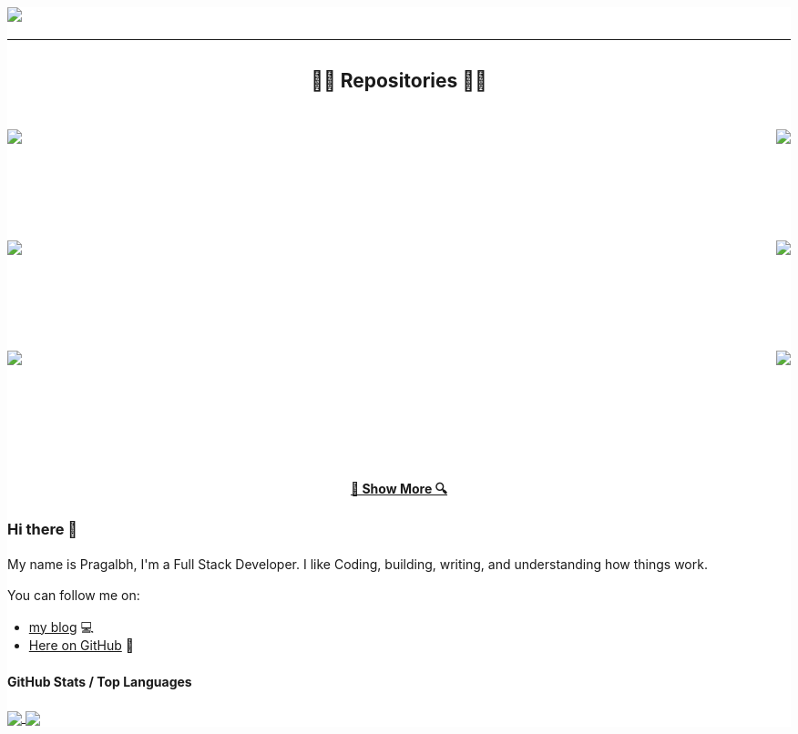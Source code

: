   <img src="https://github-readme-activity-graph.vercel.app/graph?username=zumrudu-anka&theme=react-dark&bg_color=20232a&hide_border=true" width="100%"/>
</p>

<hr>

<h2 align="center">👨‍💻 Repositories 👨‍💻</h2>
<br>
<div width="100%" align="center">
  <a align="left" href="https://github.com/zumrudu-anka/Algorithms" title="Algorithms"><img align="left" height="115" src="https://github-readme-stats.vercel.app/api/pin/?username=zumrudu-anka&repo=Algorithms&theme=react&border_color=61dafb&border_radius=10"></a><a align="right" href="https://github.com/zumrudu-anka/DataStructures" title="Data Structures"><img align="right" height="115" src="https://github-readme-stats.vercel.app/api/pin/?username=zumrudu-anka&repo=DataStructures&theme=react&border_color=61dafb&border_radius=10"></a>
</div>
<br/><br/><br/><br/><br/><br/>
<div width="100%" align="center">
  <a align="left" href="https://github.com/zumrudu-anka/Turkce-Heceleme-CPP" title="Turkce-Heceleme-CPP"><img align="left" height="115" src="https://github-readme-stats.vercel.app/api/pin/?username=zumrudu-anka&repo=Turkce-Heceleme-CPP&theme=react&border_color=61dafb&border_radius=10"></a>
  <a align="right" href="https://github.com/zumrudu-anka/CopyMoveForgeryDetectionWithDCT" title="Copy&Move Forgery Detection With DCT"><img align="right" height="115" src="https://github-readme-stats.vercel.app/api/pin/?username=zumrudu-anka&repo=CopyMoveForgeryDetectionWithDCT&theme=react&border_color=61dafb&border_radius=10"></a>
</div>
<br/><br/><br/><br/><br/><br/>
<div width="100%" align="center">
  <a align="left" href="https://github.com/zumrudu-anka/cpp-openmp-needleman-wunsch" title="Needleman Wunsch Algorithm With OpenMP"><img align="left" height="115" src="https://github-readme-stats.vercel.app/api/pin/?username=zumrudu-anka&repo=cpp-openmp-needleman-wunsch&theme=react&border_color=61dafb&border_radius=10"></a>
  <a align="right" href="https://github.com/zumrudu-anka/javascript-minesweeper" title="Minesweeper"><img align="right" height="115" src="https://github-readme-stats.vercel.app/api/pin/?username=zumrudu-anka&repo=javascript-minesweeper&theme=react&border_color=61dafb&border_radius=10"></a>
</div>
<br/><br/><br/><br/><br/><br/>

<h4 align="center">
  <a href="https://github.com/zumrudu-anka?tab=repositories" title="Show Repositories">🔎 Show More 🔍</a>
</h4>




### Hi there 👋

My name is Pragalbh, I'm a Full Stack Developer. I like Coding, building, writing, and understanding how things work.

You can follow me on:


- [my blog](https://pragalbhmandaokar.me/) 💻
- [Here on GitHub](https://github.com/Pragalbhmandaokar) 🐙

#### GitHub Stats / Top Languages

<a href="https://github.com/Pragalbhmandaokar/github-readme-stats">
  
  <img align="center" src="https://github-readme-stats.vercel.app/api?username=Pragalbhmandaokar&show_icons=true&theme=dracula" />
</a>

<a href="https://github.com/Pragalbhmandaokar/github-readme-stats">
  
  <img align="center" src="https://github-readme-stats.vercel.app/api/top-langs/?username=Pragalbhmandaokar&hide=html,css,jupyter%20notebook,procfile&layout=compact&theme=dracula" />
</a>
